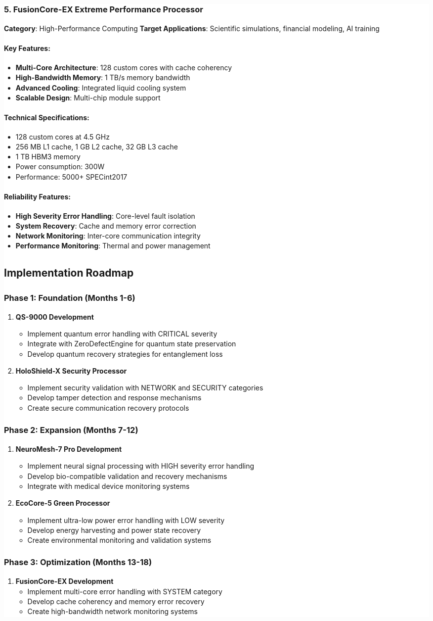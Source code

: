 ### 5. FusionCore-EX Extreme Performance Processor
**Category**: High-Performance Computing
**Target Applications**: Scientific simulations, financial modeling, AI training

#### Key Features:
- **Multi-Core Architecture**: 128 custom cores with cache coherency
- **High-Bandwidth Memory**: 1 TB/s memory bandwidth
- **Advanced Cooling**: Integrated liquid cooling system
- **Scalable Design**: Multi-chip module support

#### Technical Specifications:
- 128 custom cores at 4.5 GHz
- 256 MB L1 cache, 1 GB L2 cache, 32 GB L3 cache
- 1 TB HBM3 memory
- Power consumption: 300W
- Performance: 5000+ SPECint2017

#### Reliability Features:
- **High Severity Error Handling**: Core-level fault isolation
- **System Recovery**: Cache and memory error correction
- **Network Monitoring**: Inter-core communication integrity
- **Performance Monitoring**: Thermal and power management

## Implementation Roadmap

### Phase 1: Foundation (Months 1-6)
1. **QS-9000 Development**
   - Implement quantum error handling with CRITICAL severity
   - Integrate with ZeroDefectEngine for quantum state preservation
   - Develop quantum recovery strategies for entanglement loss

2. **HoloShield-X Security Processor**
   - Implement security validation with NETWORK and SECURITY categories
   - Develop tamper detection and response mechanisms
   - Create secure communication recovery protocols

### Phase 2: Expansion (Months 7-12)
1. **NeuroMesh-7 Pro Development**
   - Implement neural signal processing with HIGH severity error handling
   - Develop bio-compatible validation and recovery mechanisms
   - Integrate with medical device monitoring systems

2. **EcoCore-5 Green Processor**
   - Implement ultra-low power error handling with LOW severity
   - Develop energy harvesting and power state recovery
   - Create environmental monitoring and validation systems

### Phase 3: Optimization (Months 13-18)
1. **FusionCore-EX Development**
   - Implement multi-core error handling with SYSTEM category
   - Develop cache coherency and memory error recovery
   - Create high-bandwidth network monitoring systems
